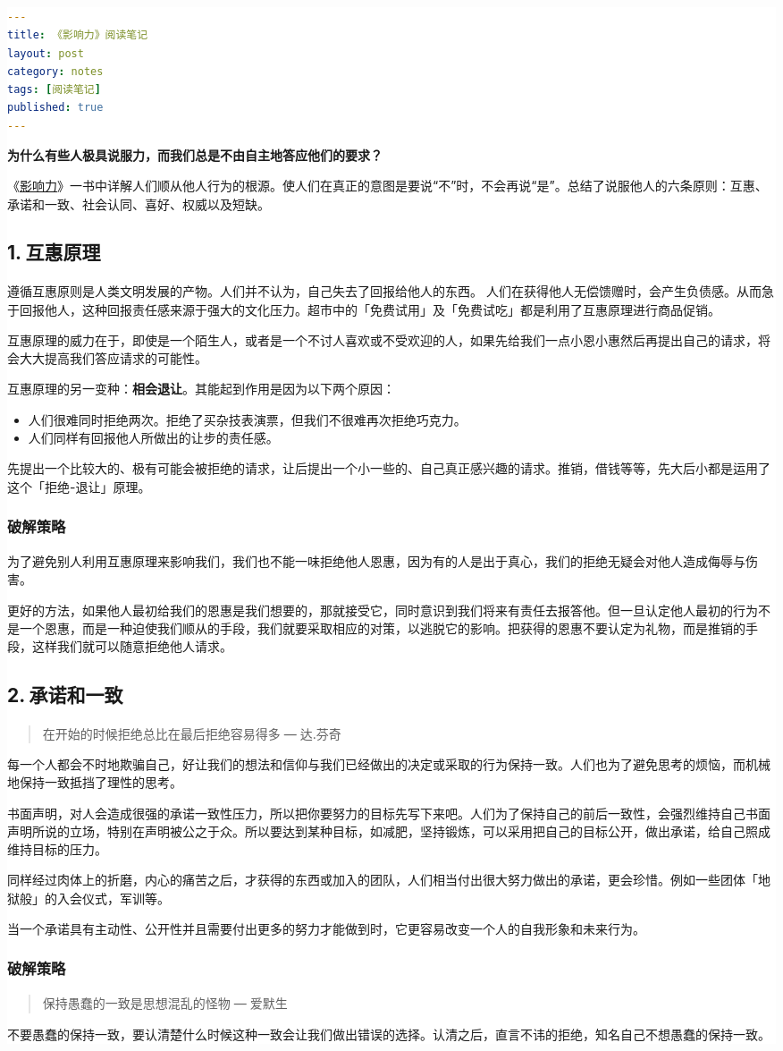 ```yaml
---
title: 《影响力》阅读笔记
layout: post
category: notes 
tags: [阅读笔记]
published: true
---
```


**为什么有些人极具说服力，而我们总是不由自主地答应他们的要求？**

《[影响力](http://book.douban.com/subject/1786387/)》一书中详解人们顺从他人行为的根源。使人们在真正的意图是要说“不”时，不会再说“是”。总结了说服他人的六条原则：互惠、承诺和一致、社会认同、喜好、权威以及短缺。

## 1. 互惠原理

遵循互惠原则是人类文明发展的产物。人们并不认为，自己失去了回报给他人的东西。
人们在获得他人无偿馈赠时，会产生负债感。从而急于回报他人，这种回报责任感来源于强大的文化压力。超市中的「免费试用」及「免费试吃」都是利用了互惠原理进行商品促销。

互惠原理的威力在于，即使是一个陌生人，或者是一个不讨人喜欢或不受欢迎的人，如果先给我们一点小恩小惠然后再提出自己的请求，将会大大提高我们答应请求的可能性。

互惠原理的另一变种：**相会退让**。其能起到作用是因为以下两个原因：

* 人们很难同时拒绝两次。拒绝了买杂技表演票，但我们不很难再次拒绝巧克力。
* 人们同样有回报他人所做出的让步的责任感。

先提出一个比较大的、极有可能会被拒绝的请求，让后提出一个小一些的、自己真正感兴趣的请求。推销，借钱等等，先大后小都是运用了这个「拒绝-退让」原理。

### 破解策略

为了避免别人利用互惠原理来影响我们，我们也不能一味拒绝他人恩惠，因为有的人是出于真心，我们的拒绝无疑会对他人造成侮辱与伤害。

更好的方法，如果他人最初给我们的恩惠是我们想要的，那就接受它，同时意识到我们将来有责任去报答他。但一旦认定他人最初的行为不是一个恩惠，而是一种迫使我们顺从的手段，我们就要采取相应的对策，以逃脱它的影响。把获得的恩惠不要认定为礼物，而是推销的手段，这样我们就可以随意拒绝他人请求。




## 2. 承诺和一致

> 在开始的时候拒绝总比在最后拒绝容易得多 — 达.芬奇

每一个人都会不时地欺骗自己，好让我们的想法和信仰与我们已经做出的决定或采取的行为保持一致。人们也为了避免思考的烦恼，而机械地保持一致抵挡了理性的思考。

书面声明，对人会造成很强的承诺一致性压力，所以把你要努力的目标先写下来吧。人们为了保持自己的前后一致性，会强烈维持自己书面声明所说的立场，特别在声明被公之于众。所以要达到某种目标，如减肥，坚持锻炼，可以采用把自己的目标公开，做出承诺，给自己照成维持目标的压力。

同样经过肉体上的折磨，内心的痛苦之后，才获得的东西或加入的团队，人们相当付出很大努力做出的承诺，更会珍惜。例如一些团体「地狱般」的入会仪式，军训等。

当一个承诺具有主动性、公开性并且需要付出更多的努力才能做到时，它更容易改变一个人的自我形象和未来行为。

### 破解策略

> 保持愚蠢的一致是思想混乱的怪物 — 爱默生

不要愚蠢的保持一致，要认清楚什么时候这种一致会让我们做出错误的选择。认清之后，直言不讳的拒绝，知名自己不想愚蠢的保持一致。


  [1]: http://zh.wikipedia.org/wiki/%E7%B1%B3%E5%B0%94%E6%A0%BC%E6%8B%89%E5%A7%86%E5%AE%9E%E9%AA%8C